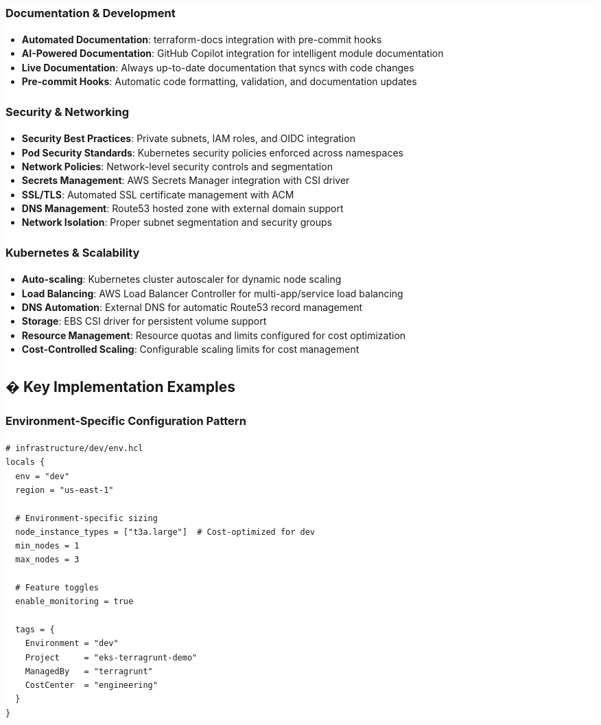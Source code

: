 ### Documentation & Development
- **Automated Documentation**: terraform-docs integration with pre-commit hooks
- **AI-Powered Documentation**: GitHub Copilot integration for intelligent module documentation
- **Live Documentation**: Always up-to-date documentation that syncs with code changes
- **Pre-commit Hooks**: Automatic code formatting, validation, and documentation updates

### Security & Networking
- **Security Best Practices**: Private subnets, IAM roles, and OIDC integration
- **Pod Security Standards**: Kubernetes security policies enforced across namespaces
- **Network Policies**: Network-level security controls and segmentation
- **Secrets Management**: AWS Secrets Manager integration with CSI driver
- **SSL/TLS**: Automated SSL certificate management with ACM
- **DNS Management**: Route53 hosted zone with external domain support
- **Network Isolation**: Proper subnet segmentation and security groups

### Kubernetes & Scalability
- **Auto-scaling**: Kubernetes cluster autoscaler for dynamic node scaling
- **Load Balancing**: AWS Load Balancer Controller for multi-app/service load balancing
- **DNS Automation**: External DNS for automatic Route53 record management
- **Storage**: EBS CSI driver for persistent volume support
- **Resource Management**: Resource quotas and limits configured for cost optimization
- **Cost-Controlled Scaling**: Configurable scaling limits for cost management

## � Key Implementation Examples

### Environment-Specific Configuration Pattern

```hcl
# infrastructure/dev/env.hcl
locals {
  env = "dev"
  region = "us-east-1"

  # Environment-specific sizing
  node_instance_types = ["t3a.large"]  # Cost-optimized for dev
  min_nodes = 1
  max_nodes = 3

  # Feature toggles
  enable_monitoring = true

  tags = {
    Environment = "dev"
    Project     = "eks-terragrunt-demo"
    ManagedBy   = "terragrunt"
    CostCenter  = "engineering"
  }
}
```
